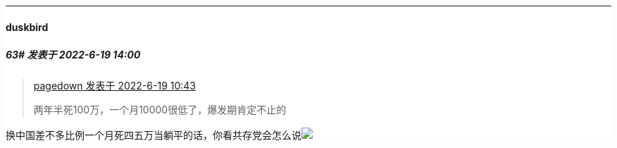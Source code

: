 *****

####  duskbird  
##### 63#       发表于 2022-6-19 14:00

<blockquote><a href="httphttps://bbs.saraba1st.com/2b/forum.php?mod=redirect&amp;goto=findpost&amp;pid=56325784&amp;ptid=2076343" target="_blank">pagedown 发表于 2022-6-19 10:43</a>

两年半死100万，一个月10000很低了，爆发期肯定不止的</blockquote>
换中国差不多比例一个月死四五万当躺平的话，你看共存党会怎么说<img src="https://static.saraba1st.com/image/smiley/face2017/254.png" referrerpolicy="no-referrer">

